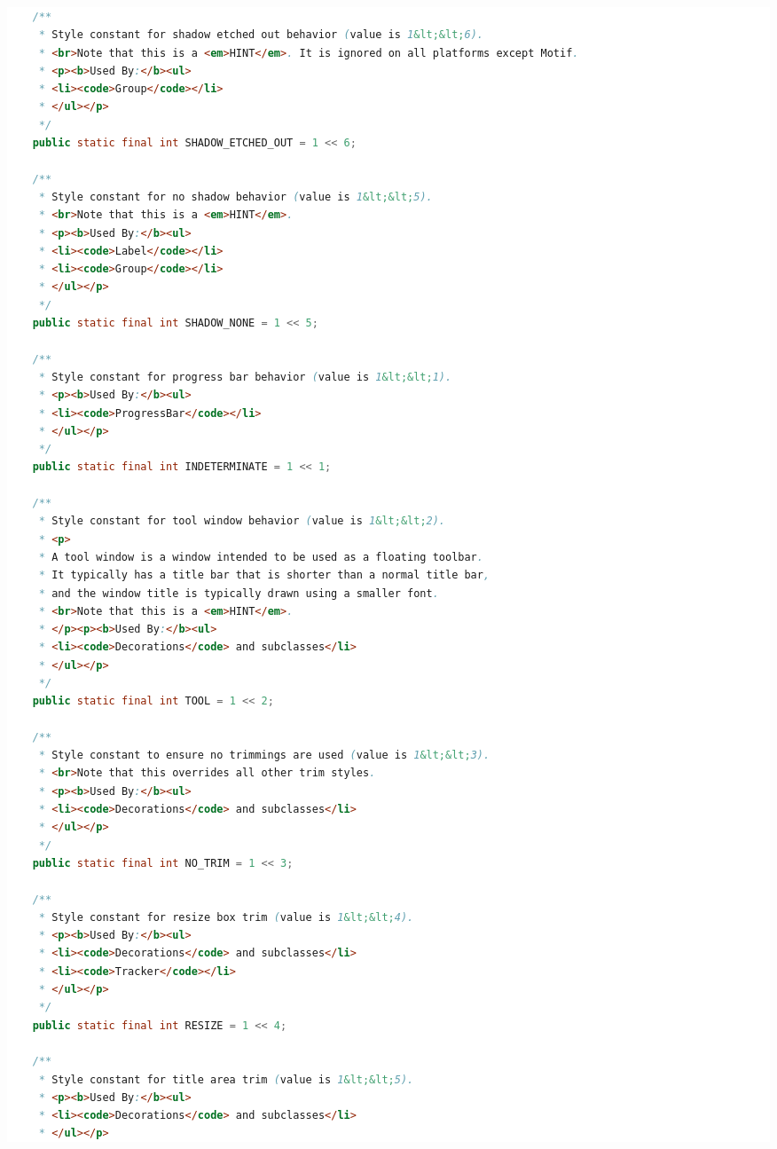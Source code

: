 ```java
	/**
	 * Style constant for shadow etched out behavior (value is 1&lt;&lt;6).
	 * <br>Note that this is a <em>HINT</em>. It is ignored on all platforms except Motif.
	 * <p><b>Used By:</b><ul>
	 * <li><code>Group</code></li>
	 * </ul></p>
	 */
	public static final int SHADOW_ETCHED_OUT = 1 << 6;

	/**
	 * Style constant for no shadow behavior (value is 1&lt;&lt;5).
	 * <br>Note that this is a <em>HINT</em>.
	 * <p><b>Used By:</b><ul>
	 * <li><code>Label</code></li>
	 * <li><code>Group</code></li>
	 * </ul></p>
	 */
	public static final int SHADOW_NONE = 1 << 5;

	/**
	 * Style constant for progress bar behavior (value is 1&lt;&lt;1).
	 * <p><b>Used By:</b><ul>
	 * <li><code>ProgressBar</code></li>
	 * </ul></p>
	 */
	public static final int INDETERMINATE = 1 << 1;
	
	/**
	 * Style constant for tool window behavior (value is 1&lt;&lt;2).
	 * <p>
	 * A tool window is a window intended to be used as a floating toolbar.
	 * It typically has a title bar that is shorter than a normal title bar,
	 * and the window title is typically drawn using a smaller font.
	 * <br>Note that this is a <em>HINT</em>.
	 * </p><p><b>Used By:</b><ul>
	 * <li><code>Decorations</code> and subclasses</li>
	 * </ul></p>
	 */
	public static final int TOOL = 1 << 2; 

	/**
	 * Style constant to ensure no trimmings are used (value is 1&lt;&lt;3).
	 * <br>Note that this overrides all other trim styles.
	 * <p><b>Used By:</b><ul>
	 * <li><code>Decorations</code> and subclasses</li>
	 * </ul></p>
	 */
	public static final int NO_TRIM = 1 << 3;
	
	/**
	 * Style constant for resize box trim (value is 1&lt;&lt;4).
	 * <p><b>Used By:</b><ul>
	 * <li><code>Decorations</code> and subclasses</li>
	 * <li><code>Tracker</code></li>
	 * </ul></p>
	 */
	public static final int RESIZE = 1 << 4;

	/**
	 * Style constant for title area trim (value is 1&lt;&lt;5).
	 * <p><b>Used By:</b><ul>
	 * <li><code>Decorations</code> and subclasses</li>
	 * </ul></p>
```